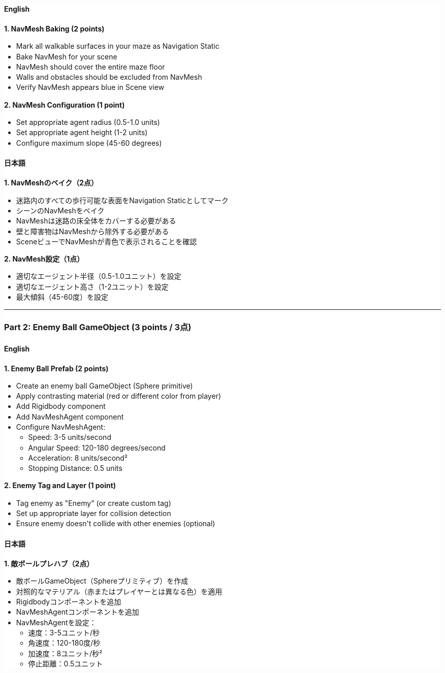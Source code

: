 #### English

**1. NavMesh Baking (2 points)**
- Mark all walkable surfaces in your maze as Navigation Static
- Bake NavMesh for your scene
- NavMesh should cover the entire maze floor
- Walls and obstacles should be excluded from NavMesh
- Verify NavMesh appears blue in Scene view

**2. NavMesh Configuration (1 point)**
- Set appropriate agent radius (0.5-1.0 units)
- Set appropriate agent height (1-2 units)
- Configure maximum slope (45-60 degrees)

#### 日本語

**1. NavMeshのベイク（2点）**
- 迷路内のすべての歩行可能な表面をNavigation Staticとしてマーク
- シーンのNavMeshをベイク
- NavMeshは迷路の床全体をカバーする必要がある
- 壁と障害物はNavMeshから除外する必要がある
- SceneビューでNavMeshが青色で表示されることを確認

**2. NavMesh設定（1点）**
- 適切なエージェント半径（0.5-1.0ユニット）を設定
- 適切なエージェント高さ（1-2ユニット）を設定
- 最大傾斜（45-60度）を設定

---

### Part 2: Enemy Ball GameObject (3 points / 3点)

#### English

**1. Enemy Ball Prefab (2 points)**
- Create an enemy ball GameObject (Sphere primitive)
- Apply contrasting material (red or different color from player)
- Add Rigidbody component
- Add NavMeshAgent component
- Configure NavMeshAgent:
  - Speed: 3-5 units/second
  - Angular Speed: 120-180 degrees/second
  - Acceleration: 8 units/second²
  - Stopping Distance: 0.5 units

**2. Enemy Tag and Layer (1 point)**
- Tag enemy as "Enemy" (or create custom tag)
- Set up appropriate layer for collision detection
- Ensure enemy doesn't collide with other enemies (optional)

#### 日本語

**1. 敵ボールプレハブ（2点）**
- 敵ボールGameObject（Sphereプリミティブ）を作成
- 対照的なマテリアル（赤またはプレイヤーとは異なる色）を適用
- Rigidbodyコンポーネントを追加
- NavMeshAgentコンポーネントを追加
- NavMeshAgentを設定：
  - 速度：3-5ユニット/秒
  - 角速度：120-180度/秒
  - 加速度：8ユニット/秒²
  - 停止距離：0.5ユニット
